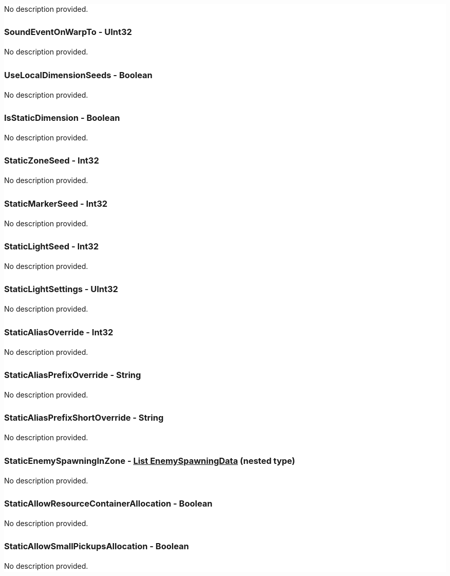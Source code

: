 No description provided.

### SoundEventOnWarpTo - UInt32

No description provided.

### UseLocalDimensionSeeds - Boolean

No description provided.

### IsStaticDimension - Boolean

No description provided.

### StaticZoneSeed - Int32

No description provided.

### StaticMarkerSeed - Int32

No description provided.

### StaticLightSeed - Int32

No description provided.

### StaticLightSettings - UInt32

No description provided.

### StaticAliasOverride - Int32

No description provided.

### StaticAliasPrefixOverride - String

No description provided.

### StaticAliasPrefixShortOverride - String

No description provided.

### StaticEnemySpawningInZone - [List EnemySpawningData](./EnemySpawningData.md) (nested type)

No description provided.

### StaticAllowResourceContainerAllocation - Boolean

No description provided.

### StaticAllowSmallPickupsAllocation - Boolean

No description provided.
